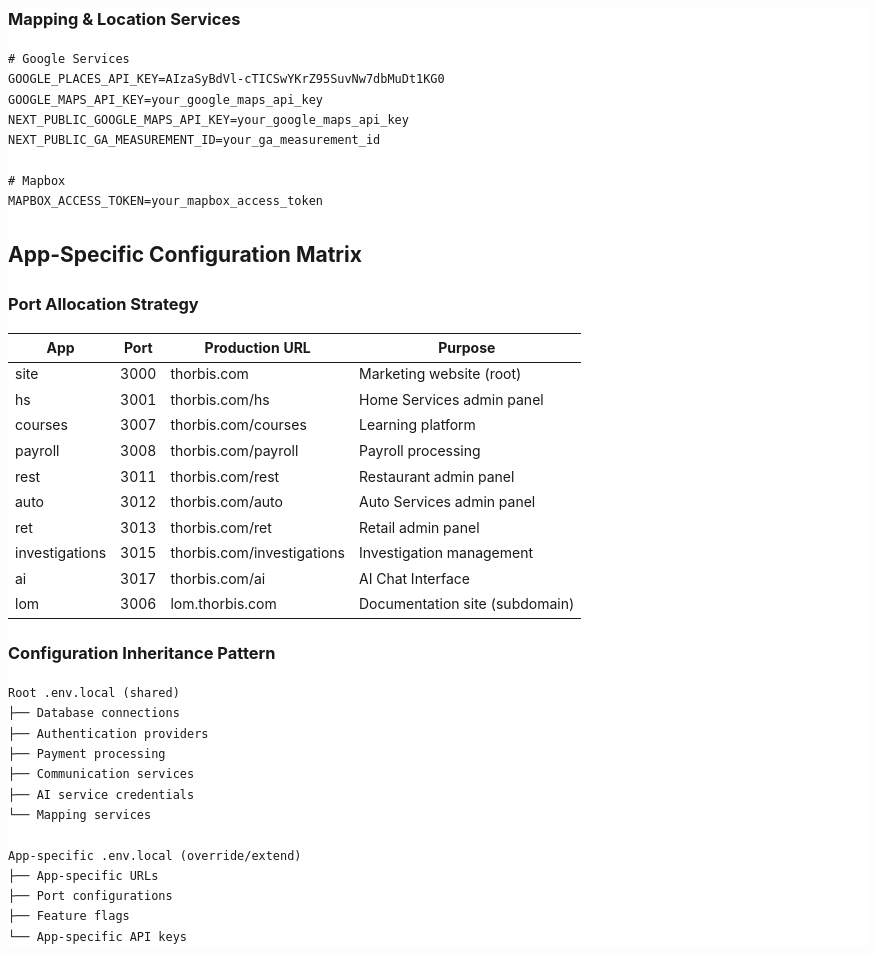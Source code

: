 ### Mapping & Location Services

```env
# Google Services
GOOGLE_PLACES_API_KEY=AIzaSyBdVl-cTICSwYKrZ95SuvNw7dbMuDt1KG0
GOOGLE_MAPS_API_KEY=your_google_maps_api_key
NEXT_PUBLIC_GOOGLE_MAPS_API_KEY=your_google_maps_api_key
NEXT_PUBLIC_GA_MEASUREMENT_ID=your_ga_measurement_id

# Mapbox
MAPBOX_ACCESS_TOKEN=your_mapbox_access_token
```

## App-Specific Configuration Matrix

### Port Allocation Strategy

| App | Port | Production URL | Purpose |
|-----|------|----------------|---------|
| site | 3000 | thorbis.com | Marketing website (root) |
| hs | 3001 | thorbis.com/hs | Home Services admin panel |
| courses | 3007 | thorbis.com/courses | Learning platform |
| payroll | 3008 | thorbis.com/payroll | Payroll processing |
| rest | 3011 | thorbis.com/rest | Restaurant admin panel |
| auto | 3012 | thorbis.com/auto | Auto Services admin panel |
| ret | 3013 | thorbis.com/ret | Retail admin panel |
| investigations | 3015 | thorbis.com/investigations | Investigation management |
| ai | 3017 | thorbis.com/ai | AI Chat Interface |
| lom | 3006 | lom.thorbis.com | Documentation site (subdomain) |

### Configuration Inheritance Pattern

```
Root .env.local (shared)
├── Database connections
├── Authentication providers
├── Payment processing
├── Communication services
├── AI service credentials
└── Mapping services

App-specific .env.local (override/extend)
├── App-specific URLs
├── Port configurations
├── Feature flags
└── App-specific API keys
```
